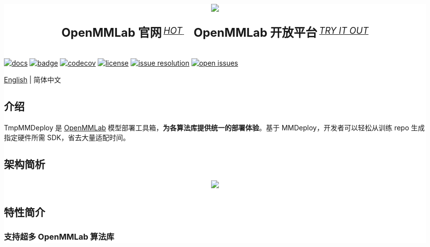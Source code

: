 <div align="center">
  <img src="resources/mmdeploy-logo.png" width="450"/>
  <div>&nbsp;</div>
  <div align="center">
    <b><font size="5">OpenMMLab 官网</font></b>
    <sup>
      <a href="https://openmmlab.com">
        <i><font size="4">HOT</font></i>
      </a>
    </sup>
    &nbsp;&nbsp;&nbsp;&nbsp;
    <b><font size="5">OpenMMLab 开放平台</font></b>
    <sup>
      <a href="https://platform.openmmlab.com">
        <i><font size="4">TRY IT OUT</font></i>
      </a>
    </sup>
  </div>
  <div>&nbsp;</div>
</div>

[![docs](https://img.shields.io/badge/docs-latest-blue)](https://mmdeploy.readthedocs.io/zh_CN/latest/)
[![badge](https://github.com/open-mmlab/mmdeploy/workflows/build/badge.svg)](https://github.com/open-mmlab/mmdeploy/actions)
[![codecov](https://codecov.io/gh/open-mmlab/mmdeploy/branch/master/graph/badge.svg)](https://codecov.io/gh/open-mmlab/mmdeploy)
[![license](https://img.shields.io/github/license/open-mmlab/mmdeploy.svg)](https://github.com/open-mmlab/mmdeploy/blob/master/LICENSE)
[![issue resolution](https://img.shields.io/github/issues-closed-raw/open-mmlab/mmdeploy)](https://github.com/open-mmlab/mmdeploy/issues)
[![open issues](https://img.shields.io/github/issues-raw/open-mmlab/mmdeploy)](https://github.com/open-mmlab/mmdeploy/issues)

[English](README.md) | 简体中文

## 介绍

TmpMMDeploy 是 [OpenMMLab](https://openmmlab.com/) 模型部署工具箱，**为各算法库提供统一的部署体验**。基于 MMDeploy，开发者可以轻松从训练 repo 生成指定硬件所需 SDK，省去大量适配时间。

## 架构简析

<div align="center">
  <img src="resources/introduction.png"/>
</div>

## 特性简介

### 支持超多 OpenMMLab 算法库
